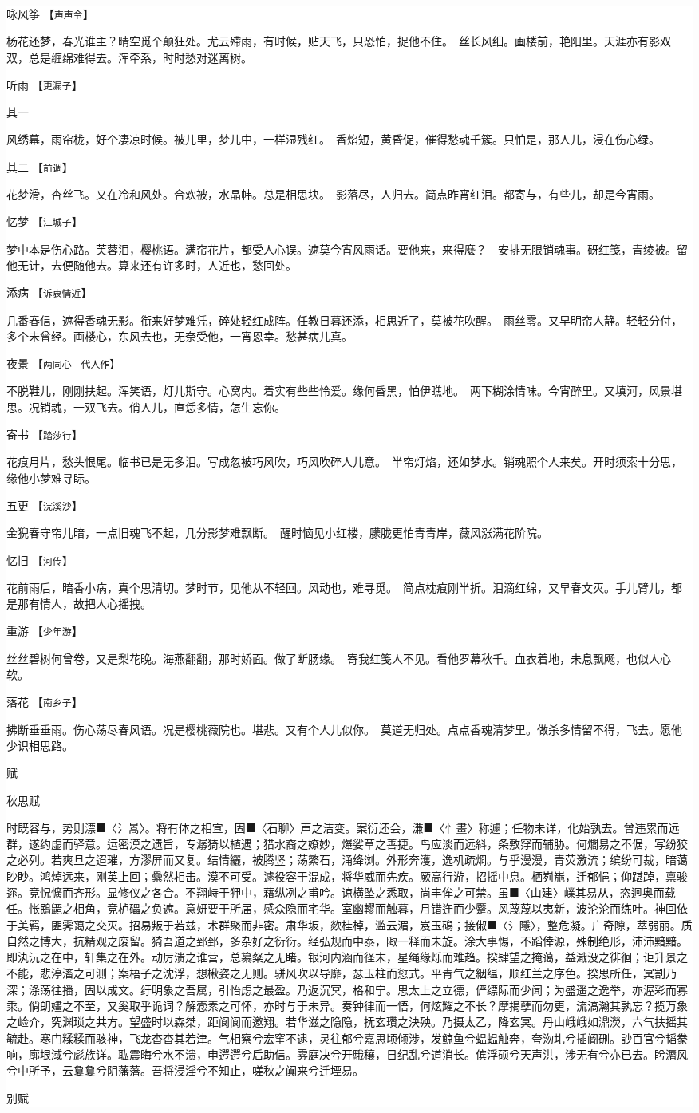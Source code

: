 咏风筝 【`声声令`】  

杨花还梦，春光谁主？晴空觅个颠狂处。尤云殢雨，有时候，贴天飞，只恐怕，捉他不住。　丝长风细。画楼前，艳阳里。天涯亦有影双双，总是缠绵难得去。浑牵系，时时愁对迷离树。  

听雨 【`更漏子`】  

其一  

风绣幕，雨帘栊，好个凄凉时候。被儿里，梦儿中，一样湿残红。　香焰短，黄昏促，催得愁魂千簇。只怕是，那人儿，浸在伤心绿。  

其二 【`前调`】  

花梦滑，杏丝飞。又在冷和风处。合欢被，水晶帏。总是相思块。　影落尽，人归去。简点昨宵红泪。都寄与，有些儿，却是今宵雨。  

忆梦 【`江城子`】  

梦中本是伤心路。芙蓉泪，樱桃语。满帘花片，都受人心误。遮莫今宵风雨话。要他来，来得麼？　安排无限销魂事。砑红笺，青绫被。留他无计，去便随他去。算来还有许多时，人近也，愁回处。  

添病 【`诉衷情近`】  

几番春信，遮得香魂无影。衔来好梦难凭，碎处轻红成阵。任教日暮还添，相思近了，莫被花吹醒。　雨丝零。又早明帘人静。轻轻分付，多个未曾经。画楼心，东风去也，无奈受他，一宵恩幸。愁甚病儿真。  

夜景 【`两同心　代人作`】  

不脱鞋儿，刚刚扶起。浑笑语，灯儿斯守。心窝内。着实有些些怜爱。缘何昏黑，怕伊瞧地。　两下糊涂情味。今宵醉里。又填河，风景堪思。况销魂，一双飞去。俏人儿，直恁多情，怎生忘你。  

寄书 【`踏莎行`】  

花痕月片，愁头恨尾。临书已是无多泪。写成忽被巧风吹，巧风吹碎人儿意。　半帘灯焰，还如梦水。销魂照个人来矣。开时须索十分思，缘他小梦难寻眎。  

五更 【`浣溪沙`】  

金猊春守帘儿暗，一点旧魂飞不起，几分影梦难飘断。　醒时恼见小红楼，朦胧更怕青青岸，薇风涨满花阶院。  

忆旧 【`河传`】  

花前雨后，暗香小病，真个思清切。梦时节，见他从不轻回。风动也，难寻觅。　简点枕痕刚半折。泪滴红绵，又早春文灭。手儿臂儿，都是那有情人，故把人心摇拽。  

重游 【`少年游`】  

丝丝碧树何曾卷，又是梨花晚。海燕翻翻，那时娇面。做了断肠缘。　寄我红笺人不见。看他罗幕秋千。血衣着地，未息飘飏，也似人心软。  

落花 【`南乡子`】  

拂断垂垂雨。伤心荡尽春风语。况是樱桃薇院也。堪悲。又有个人儿似你。　莫道无归处。点点香魂清梦里。做杀多情留不得，飞去。愿他少识相思路。  

赋  

秋思赋  

时既容与，势则漂■〈氵暠〉。将有体之相宣，固■〈石聊〉声之洁变。案衍还会，溓■〈忄畫〉称遽；任物未详，化始孰去。曾违累而远群，遂约虚而驿意。运密漠之遗旨，专潺猗以植遇；猎水裔之嫽妙，爗娑草之善捷。鸟应淡而远紏，条敷窏而辅胁。何爓易之不倨，写纷狡之必列。若爽旦之迢璀，方漻屏而又复。结情纚，被腾竖；荡繁石，涌绛浏。外形奔濩，逸机疏烱。与乎漫漫，青荧激流；缤纷可裁，暗蔼眇眇。鸿焯远来，刚英上回；纍然相击。漠不可受。遽役容于混成，将华威而先疾。厥高行游，招摇中息。栖峛崺，迁郁悒；仰踸踔，禀骏遝。竞怳懭而齐形。显修仪之各合。不翔峙于狎中，藉纵冽之甫吟。谅横坠之悉取，尚丰侔之可禁。虽■〈山建〉嶫其易从，恣迥奥而载任。怅鴖鼯之相角，竞栌礧之负遮。意妍要于所届，感众隐而宅华。室幽轇而触暮，月错迕而少蹷。风蔑蔑以夷新，波沦沦而练叶。神回依于美羁，匪霁蔼之交灭。招易叛于若兹，术群聚而非密。肃华坂，欻桂棹，滥云湄，岌玉磶；接俶■〈氵隱〉，整危凝。广奇隙，萃弱丽。质自然之博大，抗精观之废留。猗吾道之郅郅，多杂好之衍衍。经弘规而中泰，陬一释而未旋。涂大事惕，不蹈倖源，殊制绝形，沛沛黯黯。即汍沅之在中，轩集之在外。动厉溃之谁营，总纂粲之无睹。银河内涵而径末，星绳缘烁而难趋。揆肆望之掩蔼，益濈没之徘徊；讵升景之不能，悲渟滀之可测；案梧子之沈浮，想楸姿之无则。骈风吹以导靡，瑟玉柱而愆式。平青气之絪缊，顺红兰之序色。揆思所任，冥割乃深；涤荡往播，固以成文。纡明象之吾属，引怡虑之最盈。乃返沉冥，格和宁。思太上之立德，俨缥际而少闻；为盛遥之逸举，亦渥彩而寡乘。倘朗嫿之不至，又奚取乎诡词？解悫素之可怀，亦时与于未异。奏钟律而一悟，何炫耀之不长？摩揭孽而勿更，流滈瀚其孰忘？揽万象之崄介，究渊琐之共方。望盛时以森桀，距阆阆而邀翔。若华滋之隐隐，抚玄瓚之泱殃。乃摄太乙，降玄冥。丹山峨峨如濎濙，六气扶摇其毓赴。寒门糅糅而骇神，飞龙杳杳其若津。气相察兮宏窐不逮，灵往郁兮嘉思顷倾涉，发鲸鱼兮蝹蝹触奔，夸沕圠兮插阍硎。訬百官兮韬豢响，廓垠淢兮彪族详。耾震晦兮水不溃，申遌遌兮后助信。雰庭决兮开騀穰，日纪乱兮道消长。傧浮硕兮天声洪，涉无有兮亦已去。盻漘风兮中所予，云敻敻兮阴藩藩。吾将浸淫兮不知止，嗟秋之阗来兮迁堙易。  

别赋  
